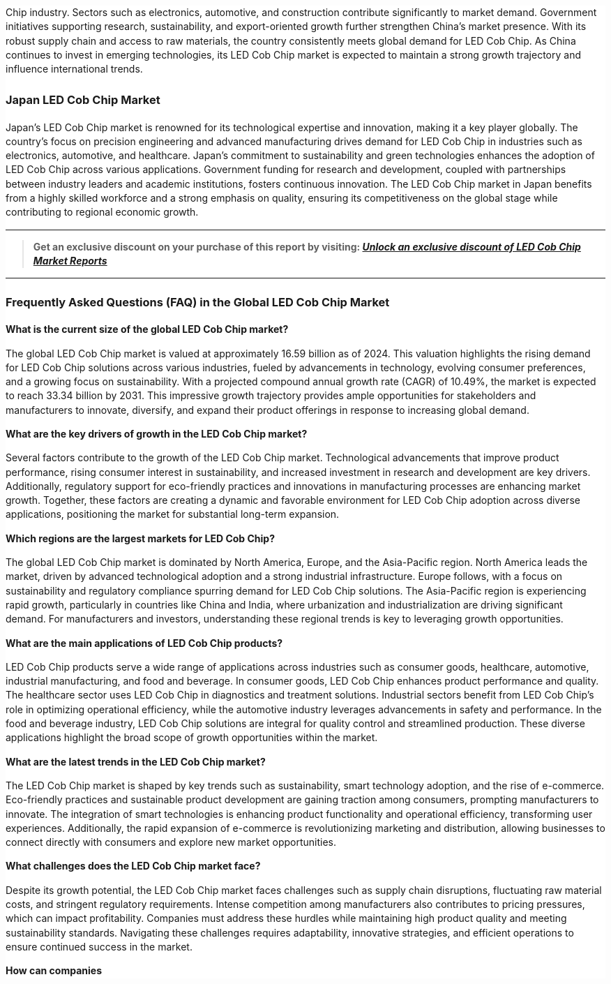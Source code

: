 Chip industry. Sectors such as electronics, automotive, and construction contribute significantly to market demand. Government initiatives supporting research, sustainability, and export-oriented growth further strengthen China&rsquo;s market presence. With its robust supply chain and access to raw materials, the country consistently meets global demand for LED Cob Chip. As China continues to invest in emerging technologies, its LED Cob Chip market is expected to maintain a strong growth trajectory and influence international trends.</p><h3>Japan LED Cob Chip Market</h3><p>Japan&rsquo;s LED Cob Chip market is renowned for its technological expertise and innovation, making it a key player globally. The country&rsquo;s focus on precision engineering and advanced manufacturing drives demand for LED Cob Chip in industries such as electronics, automotive, and healthcare. Japan&rsquo;s commitment to sustainability and green technologies enhances the adoption of LED Cob Chip across various applications. Government funding for research and development, coupled with partnerships between industry leaders and academic institutions, fosters continuous innovation. The LED Cob Chip market in Japan benefits from a highly skilled workforce and a strong emphasis on quality, ensuring its competitiveness on the global stage while contributing to regional economic growth.</p><hr /><blockquote><p><strong>Get an exclusive discount on your purchase of this report by visiting: <em><a href="://marketresearchpulse.com/ask-for-discount/27931?utm_source=Github&amp;utm_medium=0111">Unlock an exclusive discount of LED Cob Chip Market Reports</a></em>&nbsp;</strong></p></blockquote><hr /><h3>Frequently Asked Questions (FAQ) in the Global LED Cob Chip Market</h3><p><strong>What is the current size of the global LED Cob Chip market?</strong></p><p>The global LED Cob Chip market is valued at approximately 16.59 billion as of 2024. This valuation highlights the rising demand for LED Cob Chip solutions across various industries, fueled by advancements in technology, evolving consumer preferences, and a growing focus on sustainability. With a projected compound annual growth rate (CAGR) of 10.49%, the market is expected to reach 33.34 billion by 2031. This impressive growth trajectory provides ample opportunities for stakeholders and manufacturers to innovate, diversify, and expand their product offerings in response to increasing global demand.</p><p><strong>What are the key drivers of growth in the LED Cob Chip market?</strong></p><p>Several factors contribute to the growth of the LED Cob Chip market. Technological advancements that improve product performance, rising consumer interest in sustainability, and increased investment in research and development are key drivers. Additionally, regulatory support for eco-friendly practices and innovations in manufacturing processes are enhancing market growth. Together, these factors are creating a dynamic and favorable environment for LED Cob Chip adoption across diverse applications, positioning the market for substantial long-term expansion.</p><p><strong>Which regions are the largest markets for LED Cob Chip?</strong></p><p>The global LED Cob Chip market is dominated by North America, Europe, and the Asia-Pacific region. North America leads the market, driven by advanced technological adoption and a strong industrial infrastructure. Europe follows, with a focus on sustainability and regulatory compliance spurring demand for LED Cob Chip solutions. The Asia-Pacific region is experiencing rapid growth, particularly in countries like China and India, where urbanization and industrialization are driving significant demand. For manufacturers and investors, understanding these regional trends is key to leveraging growth opportunities.</p><p><strong>What are the main applications of LED Cob Chip products?</strong></p><p>LED Cob Chip products serve a wide range of applications across industries such as consumer goods, healthcare, automotive, industrial manufacturing, and food and beverage. In consumer goods, LED Cob Chip enhances product performance and quality. The healthcare sector uses LED Cob Chip in diagnostics and treatment solutions. Industrial sectors benefit from LED Cob Chip&rsquo;s role in optimizing operational efficiency, while the automotive industry leverages advancements in safety and performance. In the food and beverage industry, LED Cob Chip solutions are integral for quality control and streamlined production. These diverse applications highlight the broad scope of growth opportunities within the market.</p><p><strong>What are the latest trends in the LED Cob Chip market?</strong></p><p>The LED Cob Chip market is shaped by key trends such as sustainability, smart technology adoption, and the rise of e-commerce. Eco-friendly practices and sustainable product development are gaining traction among consumers, prompting manufacturers to innovate. The integration of smart technologies is enhancing product functionality and operational efficiency, transforming user experiences. Additionally, the rapid expansion of e-commerce is revolutionizing marketing and distribution, allowing businesses to connect directly with consumers and explore new market opportunities.</p><p><strong>What challenges does the LED Cob Chip market face?</strong></p><p>Despite its growth potential, the LED Cob Chip market faces challenges such as supply chain disruptions, fluctuating raw material costs, and stringent regulatory requirements. Intense competition among manufacturers also contributes to pricing pressures, which can impact profitability. Companies must address these hurdles while maintaining high product quality and meeting sustainability standards. Navigating these challenges requires adaptability, innovative strategies, and efficient operations to ensure continued success in the market.</p><p><strong>How can companies